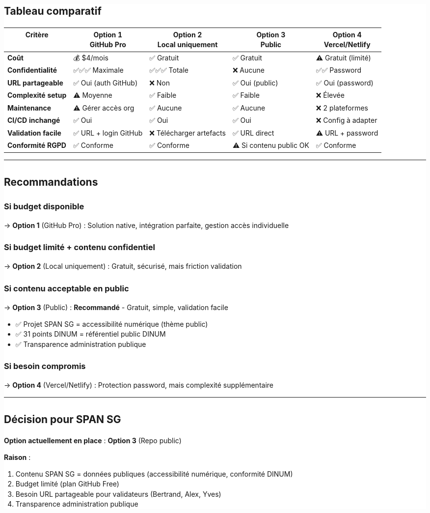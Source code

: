 ## Tableau comparatif

| Critère | Option 1<br>GitHub Pro | Option 2<br>Local uniquement | Option 3<br>Public | Option 4<br>Vercel/Netlify |
|---------|------------------------|------------------------------|--------------------|-----------------------------|
| **Coût** | 💰 $4/mois | ✅ Gratuit | ✅ Gratuit | ⚠️ Gratuit (limité) |
| **Confidentialité** | ✅✅✅ Maximale | ✅✅✅ Totale | ❌ Aucune | ✅✅ Password |
| **URL partageable** | ✅ Oui (auth GitHub) | ❌ Non | ✅ Oui (public) | ✅ Oui (password) |
| **Complexité setup** | ⚠️ Moyenne | ✅ Faible | ✅ Faible | ❌ Élevée |
| **Maintenance** | ⚠️ Gérer accès org | ✅ Aucune | ✅ Aucune | ❌ 2 plateformes |
| **CI/CD inchangé** | ✅ Oui | ✅ Oui | ✅ Oui | ❌ Config à adapter |
| **Validation facile** | ✅ URL + login GitHub | ❌ Télécharger artefacts | ✅ URL direct | ⚠️ URL + password |
| **Conformité RGPD** | ✅ Conforme | ✅ Conforme | ⚠️ Si contenu public OK | ✅ Conforme |

---

## Recommandations

### Si budget disponible
→ **Option 1** (GitHub Pro) : Solution native, intégration parfaite, gestion accès individuelle

### Si budget limité + contenu confidentiel
→ **Option 2** (Local uniquement) : Gratuit, sécurisé, mais friction validation

### Si contenu acceptable en public
→ **Option 3** (Public) : **Recommandé** - Gratuit, simple, validation facile
- ✅ Projet SPAN SG = accessibilité numérique (thème public)
- ✅ 31 points DINUM = référentiel public DINUM
- ✅ Transparence administration publique

### Si besoin compromis
→ **Option 4** (Vercel/Netlify) : Protection password, mais complexité supplémentaire

---

## Décision pour SPAN SG

**Option actuellement en place** : **Option 3** (Repo public)

**Raison** :
1. Contenu SPAN SG = données publiques (accessibilité numérique, conformité DINUM)
2. Budget limité (plan GitHub Free)
3. Besoin URL partageable pour validateurs (Bertrand, Alex, Yves)
4. Transparence administration publique
